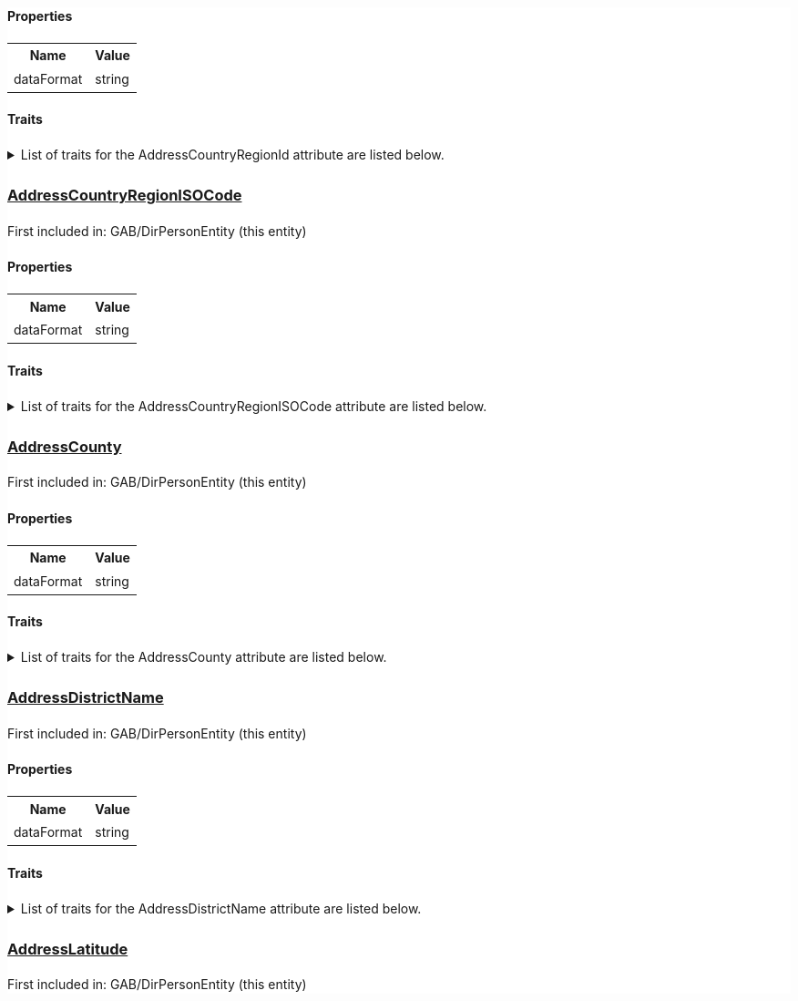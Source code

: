 #### Properties

<table><tr><th>Name</th><th>Value</th></tr><tr><td>dataFormat</td><td>string</td></tr></table>

#### Traits

<details><summary>List of traits for the AddressCountryRegionId attribute are listed below.</summary></details>

### <a href=#AddressCountryRegionISOCode name="AddressCountryRegionISOCode">AddressCountryRegionISOCode</a>

First included in: GAB/DirPersonEntity (this entity)  

#### Properties

<table><tr><th>Name</th><th>Value</th></tr><tr><td>dataFormat</td><td>string</td></tr></table>

#### Traits

<details><summary>List of traits for the AddressCountryRegionISOCode attribute are listed below.</summary></details>

### <a href=#AddressCounty name="AddressCounty">AddressCounty</a>

First included in: GAB/DirPersonEntity (this entity)  

#### Properties

<table><tr><th>Name</th><th>Value</th></tr><tr><td>dataFormat</td><td>string</td></tr></table>

#### Traits

<details><summary>List of traits for the AddressCounty attribute are listed below.</summary></details>

### <a href=#AddressDistrictName name="AddressDistrictName">AddressDistrictName</a>

First included in: GAB/DirPersonEntity (this entity)  

#### Properties

<table><tr><th>Name</th><th>Value</th></tr><tr><td>dataFormat</td><td>string</td></tr></table>

#### Traits

<details><summary>List of traits for the AddressDistrictName attribute are listed below.</summary></details>

### <a href=#AddressLatitude name="AddressLatitude">AddressLatitude</a>

First included in: GAB/DirPersonEntity (this entity)  
